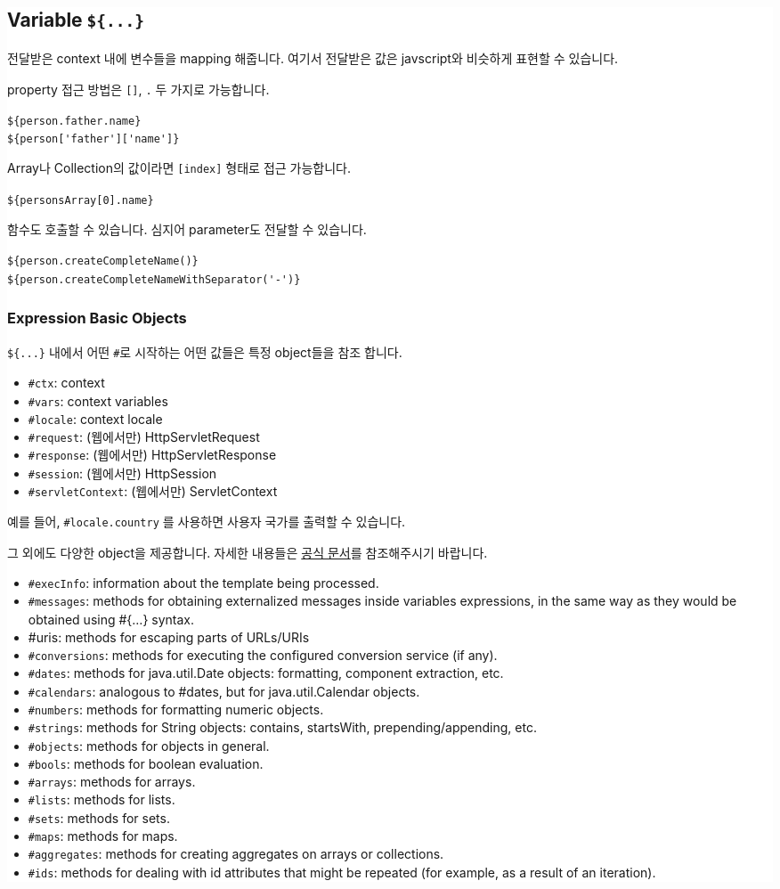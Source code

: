 ## Variable `${...}`

전달받은 context 내에 변수들을 mapping 해줍니다. 여기서 전달받은 값은 javscript와 비슷하게 표현할 수 있습니다.

property 접근 방법은 `[]`, `.` 두 가지로 가능합니다.

```
${person.father.name}
${person['father']['name']}
```

Array나 Collection의 값이라면 `[index]` 형태로 접근 가능합니다.

```
${personsArray[0].name}
```

함수도 호출할 수 있습니다. 심지어 parameter도 전달할 수 있습니다.

```
${person.createCompleteName()}
${person.createCompleteNameWithSeparator('-')}
```

### Expression Basic Objects

`${...}` 내에서 어떤 `#`로 시작하는 어떤 값들은 특정 object들을 참조 합니다.

- `#ctx`: context
- `#vars`: context variables
- `#locale`: context locale
- `#request`: (웹에서만) HttpServletRequest
- `#response`: (웹에서만) HttpServletResponse
- `#session`: (웹에서만) HttpSession
- `#servletContext`: (웹에서만) ServletContext

예를 들어, `#locale.country` 를 사용하면 사용자 국가를 출력할 수 있습니다.

그 외에도 다양한 object을 제공합니다. 자세한 내용들은 [공식 문서](https://www.thymeleaf.org/doc/tutorials/3.0/usingthymeleaf.html#appendix-b-expression-utility-objects)를 참조해주시기 바랍니다.

- `#execInfo`: information about the template being processed.
- `#messages`: methods for obtaining externalized messages inside variables expressions, in the same way as they would be obtained using #{…} syntax.
- #uris: methods for escaping parts of URLs/URIs
- `#conversions`: methods for executing the configured conversion service (if any).
- `#dates`: methods for java.util.Date objects: formatting, component extraction, etc.
- `#calendars`: analogous to #dates, but for java.util.Calendar objects.
- `#numbers`: methods for formatting numeric objects.
- `#strings`: methods for String objects: contains, startsWith, prepending/appending, etc.
- `#objects`: methods for objects in general.
- `#bools`: methods for boolean evaluation.
- `#arrays`: methods for arrays.
- `#lists`: methods for lists.
- `#sets`: methods for sets.
- `#maps`: methods for maps.
- `#aggregates`: methods for creating aggregates on arrays or collections.
- `#ids`: methods for dealing with id attributes that might be repeated (for example, as a result of an iteration).
